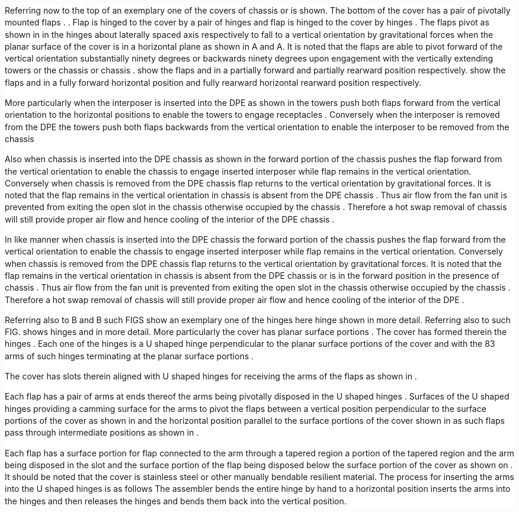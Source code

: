 Referring now to the top of an exemplary one of the covers of chassis or is shown. The bottom of the cover has a pair of pivotally mounted flaps . . Flap is hinged to the cover by a pair of hinges and flap is hinged to the cover by hinges . The flaps pivot as shown in in the hinges about laterally spaced axis respectively to fall to a vertical orientation by gravitational forces when the planar surface of the cover is in a horizontal plane as shown in A and A. It is noted that the flaps are able to pivot forward of the vertical orientation substantially ninety degrees or backwards ninety degrees upon engagement with the vertically extending towers or the chassis or chassis . show the flaps and in a partially forward and partially rearward position respectively. show the flaps and in a fully forward horizontal position and fully rearward horizontal rearward position respectively.

More particularly when the interposer is inserted into the DPE as shown in the towers push both flaps forward from the vertical orientation to the horizontal positions to enable the towers to engage receptacles . Conversely when the interposer is removed from the DPE the towers push both flaps backwards from the vertical orientation to enable the interposer to be removed from the chassis

Also when chassis is inserted into the DPE chassis as shown in the forward portion of the chassis pushes the flap forward from the vertical orientation to enable the chassis to engage inserted interposer while flap remains in the vertical orientation. Conversely when chassis is removed from the DPE chassis flap returns to the vertical orientation by gravitational forces. It is noted that the flap remains in the vertical orientation in chassis is absent from the DPE chassis . Thus air flow from the fan unit is prevented from exiting the open slot in the chassis otherwise occupied by the chassis . Therefore a hot swap removal of chassis will still provide proper air flow and hence cooling of the interior of the DPE chassis .

In like manner when chassis is inserted into the DPE chassis the forward portion of the chassis pushes the flap forward from the vertical orientation to enable the chassis to engage inserted interposer while flap remains in the vertical orientation. Conversely when chassis is removed from the DPE chassis flap returns to the vertical orientation by gravitational forces. It is noted that the flap remains in the vertical orientation in chassis is absent from the DPE chassis or is in the forward position in the presence of chassis . Thus air flow from the fan unit is prevented from exiting the open slot in the chassis otherwise occupied by the chassis . Therefore a hot swap removal of chassis will still provide proper air flow and hence cooling of the interior of the DPE .

Referring also to B and B such FIGS show an exemplary one of the hinges here hinge shown in more detail. Referring also to such FIG. shows hinges and in more detail. More particularly the cover has planar surface portions . The cover has formed therein the hinges . Each one of the hinges is a U shaped hinge perpendicular to the planar surface portions of the cover and with the 83 arms of such hinges terminating at the planar surface portions .

The cover has slots therein aligned with U shaped hinges for receiving the arms of the flaps as shown in .

Each flap has a pair of arms at ends thereof the arms being pivotally disposed in the U shaped hinges . Surfaces of the U shaped hinges providing a camming surface for the arms to pivot the flaps between a vertical position perpendicular to the surface portions of the cover as shown in and the horizontal position parallel to the surface portions of the cover shown in as such flaps pass through intermediate positions as shown in .

Each flap has a surface portion for flap connected to the arm through a tapered region a portion of the tapered region and the arm being disposed in the slot and the surface portion of the flap being disposed below the surface portion of the cover as shown on . It should be noted that the cover is stainless steel or other manually bendable resilient material. The process for inserting the arms into the U shaped hinges is as follows The assembler bends the entire hinge by hand to a horizontal position inserts the arms into the hinges and then releases the hinges and bends them back into the vertical position.
